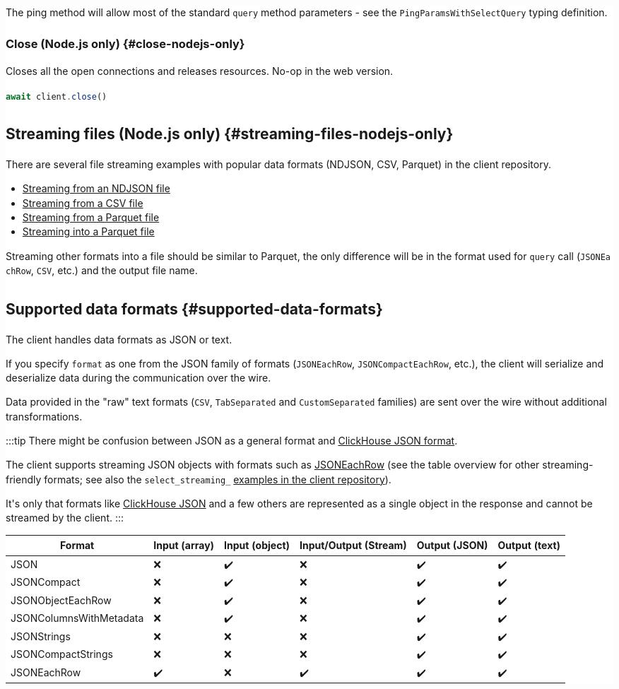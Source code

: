 The ping method will allow most of the standard `query` method parameters - see the `PingParamsWithSelectQuery` typing definition.

### Close (Node.js only) {#close-nodejs-only}

Closes all the open connections and releases resources. No-op in the web version.

```ts
await client.close()
```

## Streaming files (Node.js only) {#streaming-files-nodejs-only}

There are several file streaming examples with popular data formats (NDJSON, CSV, Parquet) in the client repository.

- [Streaming from an NDJSON file](https://github.com/ClickHouse/clickhouse-js/blob/main/examples/node/insert_file_stream_ndjson.ts)
- [Streaming from a CSV file](https://github.com/ClickHouse/clickhouse-js/blob/main/examples/node/insert_file_stream_csv.ts)
- [Streaming from a Parquet file](https://github.com/ClickHouse/clickhouse-js/blob/main/examples/node/insert_file_stream_parquet.ts)
- [Streaming into a Parquet file](https://github.com/ClickHouse/clickhouse-js/blob/main/examples/node/select_parquet_as_file.ts)

Streaming other formats into a file should be similar to Parquet, 
the only difference will be in the format used for `query` call (`JSONEachRow`, `CSV`, etc.) and the output file name.

## Supported data formats {#supported-data-formats}

The client handles data formats as JSON or text.

If you specify `format` as one from the JSON family of formats (`JSONEachRow`, `JSONCompactEachRow`, etc.), the client will serialize and deserialize data during the communication over the wire.

Data provided in the "raw" text formats (`CSV`, `TabSeparated` and `CustomSeparated` families) are sent over the wire without additional transformations.

:::tip
There might be confusion between JSON as a general format and [ClickHouse JSON format](/interfaces/formats/JSON). 

The client supports streaming JSON objects with formats such as [JSONEachRow](/interfaces/formats/JSONEachRow) (see the table overview for other streaming-friendly formats; see also the `select_streaming_` [examples in the client repository](https://github.com/ClickHouse/clickhouse-js/tree/main/examples/node)). 

It's only that formats like [ClickHouse JSON](/interfaces/formats/JSON) and a few others are represented as a single object in the response and cannot be streamed by the client.
:::

| Format                                     | Input (array) | Input (object) | Input/Output (Stream) | Output (JSON) | Output (text)  |
|--------------------------------------------|---------------|----------------|-----------------------|---------------|----------------|
| JSON                                       | ❌             | ✔️             | ❌                     | ✔️            | ✔️             |
| JSONCompact                                | ❌             | ✔️             | ❌                     | ✔️            | ✔️             |
| JSONObjectEachRow                          | ❌             | ✔️             | ❌                     | ✔️            | ✔️             |
| JSONColumnsWithMetadata                    | ❌             | ✔️             | ❌                     | ✔️            | ✔️             |
| JSONStrings                                | ❌             | ❌️             | ❌                     | ✔️            | ✔️             |
| JSONCompactStrings                         | ❌             | ❌              | ❌                     | ✔️            | ✔️             |
| JSONEachRow                                | ✔️            | ❌              | ✔️                    | ✔️            | ✔️             |
